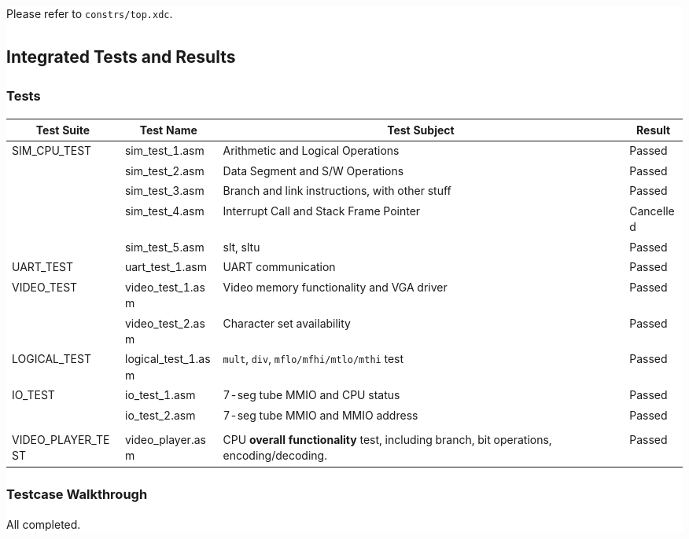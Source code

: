 Please refer to `constrs/top.xdc`.



## Integrated Tests and Results

### Tests

| Test Suite        | Test Name          | Test Subject                                                 | Result    |
| ----------------- | ------------------ | ------------------------------------------------------------ | --------- |
| SIM_CPU_TEST      | sim_test_1.asm     | Arithmetic and Logical Operations                            | Passed    |
|                   | sim_test_2.asm     | Data Segment and S/W Operations                              | Passed    |
|                   | sim_test_3.asm     | Branch and link instructions, with other stuff               | Passed    |
|                   | sim_test_4.asm     | Interrupt Call and Stack Frame Pointer                       | Cancelled |
|                   | sim_test_5.asm     | slt, sltu                                                    | Passed    |
| UART_TEST         | uart_test_1.asm    | UART communication                                           | Passed    |
| VIDEO_TEST        | video_test_1.asm   | Video memory functionality and VGA driver                    | Passed    |
|                   | video_test_2.asm   | Character set availability                                   | Passed    |
| LOGICAL_TEST      | logical_test_1.asm | `mult`, `div`, `mflo/mfhi/mtlo/mthi` test                    | Passed    |
| IO_TEST           | io_test_1.asm      | 7-seg tube MMIO and CPU status                               | Passed    |
|                   | io_test_2.asm      | 7-seg tube MMIO and MMIO address                             | Passed    |
|                   |                    |                                                              |           |
| VIDEO_PLAYER_TEST | video_player.asm   | CPU **overall functionality** test, including branch, bit operations, encoding/decoding. | Passed    |



### Testcase Walkthrough

All completed.
